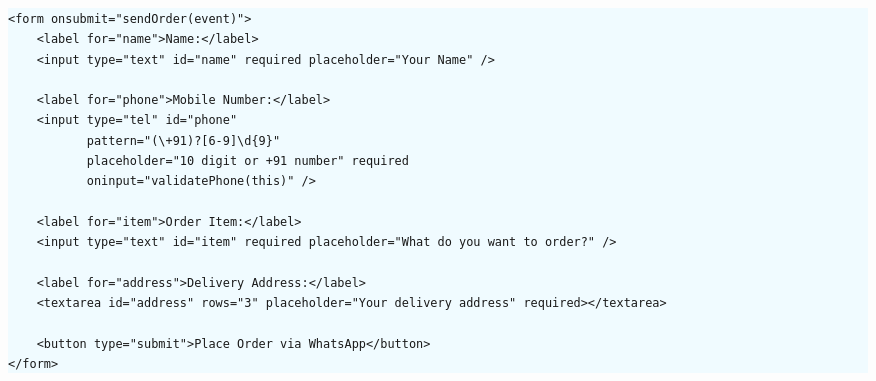     <form onsubmit="sendOrder(event)">
        <label for="name">Name:</label>
        <input type="text" id="name" required placeholder="Your Name" />

        <label for="phone">Mobile Number:</label>
        <input type="tel" id="phone" 
               pattern="(\+91)?[6-9]\d{9}" 
               placeholder="10 digit or +91 number" required
               oninput="validatePhone(this)" />

        <label for="item">Order Item:</label>
        <input type="text" id="item" required placeholder="What do you want to order?" />

        <label for="address">Delivery Address:</label>
        <textarea id="address" rows="3" placeholder="Your delivery address" required></textarea>

        <button type="submit">Place Order via WhatsApp</button>
    </form>
</body><!DOCTYPE html>
<html lang="en">
<head>
    <meta charset="UTF-8" />
    <title>Pharmacy Delivery</title>
    <style>
        body { font-family: Arial, sans-serif; background:#f0fbff; margin:0; padding:0;}
        header { background:#2196f3; color:#fff; padding: 15px; text-align:center;}
        nav { margin: 12px; text-align:center;}
        nav button { background:#87ceeb; border:none; padding: 10px 20px; margin:2px; border-radius:6px; color:#fff; font-weight:bold; cursor:pointer;}
        nav button:hover { background:#4444aa;}
        .gallery {
            display:grid;
            grid-template-columns: repeat(auto-fit, minmax(150px,1fr));
            gap: 14px;
            max-width: 900px;
            margin: 24px auto 38px auto;
        }
        .gallery img {
            width: 100%;
            height: 140px;
            object-fit: cover;
            border-radius: 10px;
            box-shadow: 0 1px 5px #a2d4f7;
        }
        form {
            max-width: 450px;
            background:#fff;
            margin: 0 auto 40px auto;
            padding: 24px 20px;
            border-radius: 14px;
            box-shadow: 0 2px 8px #d8ecff;
        }
        label {
            display: block;
            margin-bottom: 6px;
            color: #222;
            font-weight: bold;
        }
        input, textarea {
            width: 100%;
            padding: 10px;
            border-radius: 6px;
            border: 1px solid #99bbdd;
            margin-bottom: 18px;
            font-size: 16px;